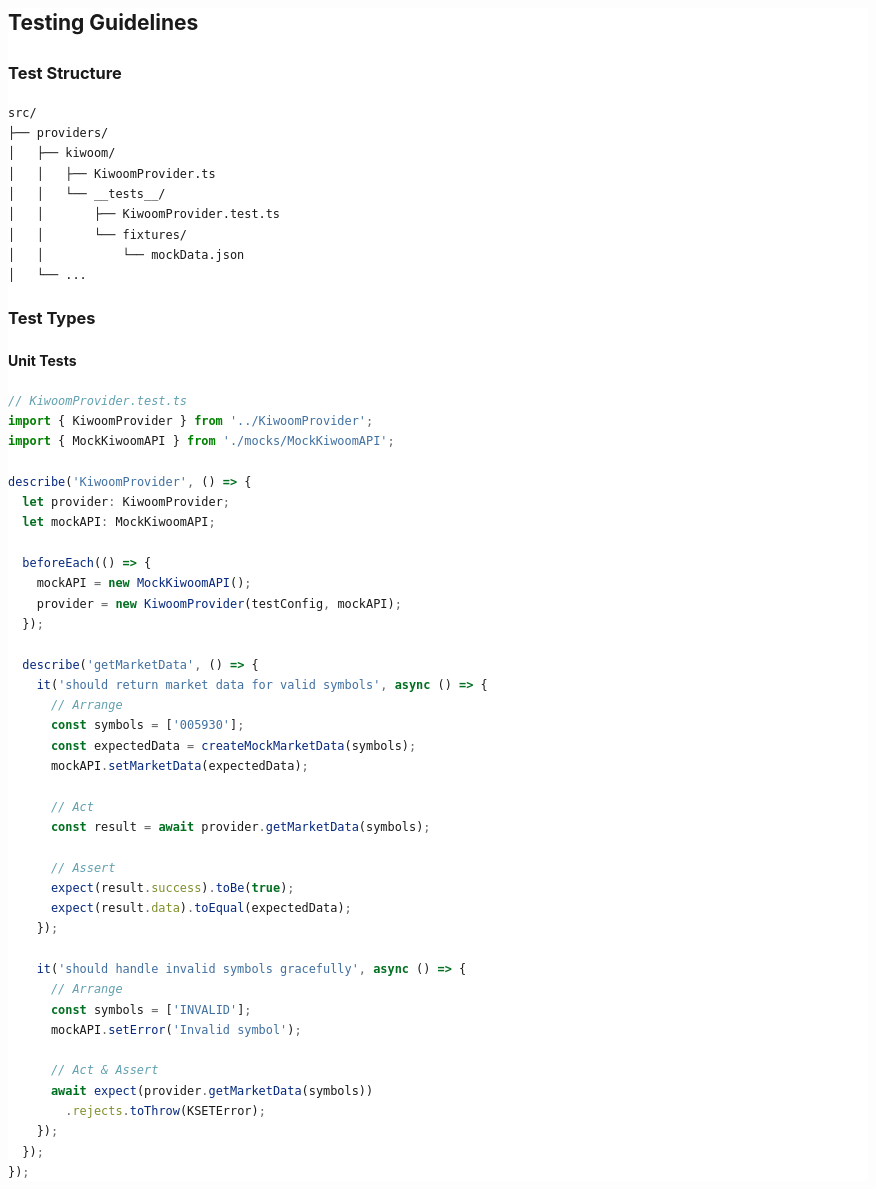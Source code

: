## Testing Guidelines

### Test Structure

```
src/
├── providers/
│   ├── kiwoom/
│   │   ├── KiwoomProvider.ts
│   │   └── __tests__/
│   │       ├── KiwoomProvider.test.ts
│   │       └── fixtures/
│   │           └── mockData.json
│   └── ...
```

### Test Types

#### Unit Tests

```typescript
// KiwoomProvider.test.ts
import { KiwoomProvider } from '../KiwoomProvider';
import { MockKiwoomAPI } from './mocks/MockKiwoomAPI';

describe('KiwoomProvider', () => {
  let provider: KiwoomProvider;
  let mockAPI: MockKiwoomAPI;

  beforeEach(() => {
    mockAPI = new MockKiwoomAPI();
    provider = new KiwoomProvider(testConfig, mockAPI);
  });

  describe('getMarketData', () => {
    it('should return market data for valid symbols', async () => {
      // Arrange
      const symbols = ['005930'];
      const expectedData = createMockMarketData(symbols);
      mockAPI.setMarketData(expectedData);

      // Act
      const result = await provider.getMarketData(symbols);

      // Assert
      expect(result.success).toBe(true);
      expect(result.data).toEqual(expectedData);
    });

    it('should handle invalid symbols gracefully', async () => {
      // Arrange
      const symbols = ['INVALID'];
      mockAPI.setError('Invalid symbol');

      // Act & Assert
      await expect(provider.getMarketData(symbols))
        .rejects.toThrow(KSETError);
    });
  });
});
```
